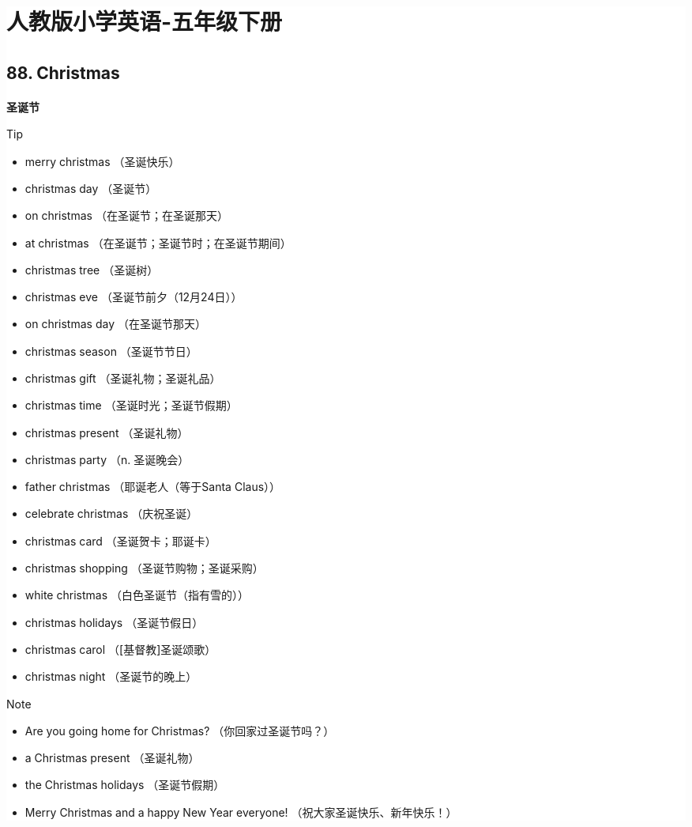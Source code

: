 # 人教版小学英语-五年级下册

## 88. Christmas

**圣诞节**

> [!TIP]
>
> - merry christmas （圣诞快乐）
>
> - christmas day （圣诞节）
>
> - on christmas （在圣诞节；在圣诞那天）
>
> - at christmas （在圣诞节；圣诞节时；在圣诞节期间）
>
> - christmas tree （圣诞树）
>
> - christmas eve （圣诞节前夕（12月24日））
>
> - on christmas day （在圣诞节那天）
>
> - christmas season （圣诞节节日）
>
> - christmas gift （圣诞礼物；圣诞礼品）
>
> - christmas time （圣诞时光；圣诞节假期）
>
> - christmas present （圣诞礼物）
>
> - christmas party （n. 圣诞晚会）
>
> - father christmas （耶诞老人（等于Santa Claus））
>
> - celebrate christmas （庆祝圣诞）
>
> - christmas card （圣诞贺卡；耶诞卡）
>
> - christmas shopping （圣诞节购物；圣诞采购）
>
> - white christmas （白色圣诞节（指有雪的））
>
> - christmas holidays （圣诞节假日）
>
> - christmas carol （[基督教]圣诞颂歌）
>
> - christmas night （圣诞节的晚上）
>

> [!NOTE]
>
> - Are you going home for Christmas? （你回家过圣诞节吗？）
>
> - a Christmas present （圣诞礼物）
>
> - the Christmas holidays （圣诞节假期）
>
> - Merry Christmas and a happy New Year everyone! （祝大家圣诞快乐、新年快乐！）
>
